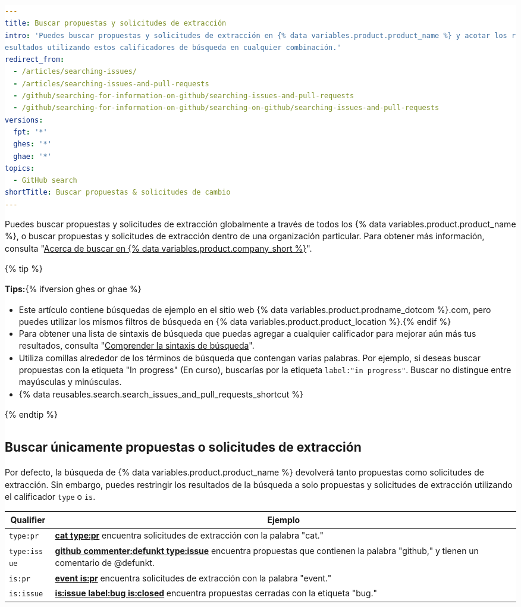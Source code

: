 ```yaml
---
title: Buscar propuestas y solicitudes de extracción
intro: 'Puedes buscar propuestas y solicitudes de extracción en {% data variables.product.product_name %} y acotar los resultados utilizando estos calificadores de búsqueda en cualquier combinación.'
redirect_from:
  - /articles/searching-issues/
  - /articles/searching-issues-and-pull-requests
  - /github/searching-for-information-on-github/searching-issues-and-pull-requests
  - /github/searching-for-information-on-github/searching-on-github/searching-issues-and-pull-requests
versions:
  fpt: '*'
  ghes: '*'
  ghae: '*'
topics:
  - GitHub search
shortTitle: Buscar propuestas & solicitudes de cambio
---
```


Puedes buscar propuestas y solicitudes de extracción globalmente a través de todos los {% data variables.product.product_name %}, o buscar propuestas y solicitudes de extracción dentro de una organización particular. Para obtener más información, consulta "[Acerca de buscar en {% data variables.product.company_short %}](/search-github/getting-started-with-searching-on-github/about-searching-on-github)".

{% tip %}

**Tips:**{% ifversion ghes or ghae %}
  - Este artículo contiene búsquedas de ejemplo en el sitio web {% data variables.product.prodname_dotcom %}.com, pero puedes utilizar los mismos filtros de búsqueda en {% data variables.product.product_location %}.{% endif %}
  - Para obtener una lista de sintaxis de búsqueda que puedas agregar a cualquier calificador para mejorar aún más tus resultados, consulta "[Comprender la sintaxis de búsqueda](/search-github/getting-started-with-searching-on-github/understanding-the-search-syntax)".
  - Utiliza comillas alrededor de los términos de búsqueda que contengan varias palabras. Por ejemplo, si deseas buscar propuestas con la etiqueta "In progress" (En curso), buscarías por la etiqueta `label:"in progress"`. Buscar no distingue entre mayúsculas y minúsculas.
  - {% data reusables.search.search_issues_and_pull_requests_shortcut %}

  {% endtip %}

## Buscar únicamente propuestas o solicitudes de extracción

Por defecto, la búsqueda de {% data variables.product.product_name %} devolverá tanto propuestas como solicitudes de extracción. Sin embargo, puedes restringir los resultados de la búsqueda a solo propuestas y solicitudes de extracción utilizando el calificador `type` o `is`.

| Qualifier    | Ejemplo                                                                                                                                                                                                                |
| ------------ | ---------------------------------------------------------------------------------------------------------------------------------------------------------------------------------------------------------------------- |
| `type:pr`    | [**cat type:pr**](https://github.com/search?q=cat+type%3Apr&type=Issues) encuentra solicitudes de extracción con la palabra "cat."                                                                                     |
| `type:issue` | [**github commenter:defunkt type:issue**](https://github.com/search?q=github+commenter%3Adefunkt+type%3Aissue&type=Issues) encuentra propuestas que contienen la palabra "github," y tienen un comentario de @defunkt. |
| `is:pr`      | [**event is:pr**](https://github.com/search?utf8=%E2%9C%93&q=event+is%3Apr&type=) encuentra solicitudes de extracción con la palabra "event."                                                                          |
| `is:issue`   | [**is:issue label:bug is:closed**](https://github.com/search?utf8=%E2%9C%93&q=is%3Aissue+label%3Abug+is%3Aclosed&type=) encuentra propuestas cerradas con la etiqueta "bug."                                           |
